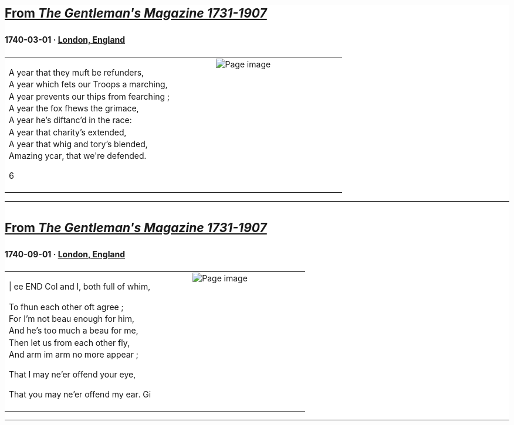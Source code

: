 
## [From _The Gentleman's Magazine 1731-1907_](https://archive.org/details/sim_gentlemans-magazine_1740-03_10_3/page/n44/mode/1up?view=theater)

#### 1740-03-01 &middot; [London, England](http://dbpedia.org/resource/London)

<table style="width: 100%;"><tr><td style="width: 50%">

  
A year that they muft be refunders,  
A year which fets our Troops a marching,  
A year prevents our thips from fearching ;  
A year the fox fhews the grimace,  
A year he’s diftanc’d in the race:  
A year that charity’s extended,  
A year that whig and tory’s blended,  
Amazing ycar, that we&#x27;re defended.  
  
6
</td><td style="width: 50%; max-height: 75%; margin: auto; display: block;">
<img alt="Page image" src="https://iiif.archive.org/image/iiif/2/sim_gentlemans-magazine_1740-03_10_3%2Fsim_gentlemans-magazine_1740-03_10_3_jp2.zip%2Fsim_gentlemans-magazine_1740-03_10_3_jp2%2Fsim_gentlemans-magazine_1740-03_10_3_0044.jp2/pct:4.615384615384615,83.99518652226233,30.384615384615383,11.251504211793021/600,/0/default.jpg"/>
</td>
</tr></table>

---

## [From _The Gentleman's Magazine 1731-1907_](https://archive.org/details/sim_gentlemans-magazine_1740-09_10_9/page/n43/mode/1up?view=theater)

#### 1740-09-01 &middot; [London, England](http://dbpedia.org/resource/London)

<table style="width: 100%;"><tr><td style="width: 50%">

  
  
| ee END Col and I, both full of whim,  
  
To fhun each other oft agree ;  
For I’m not beau enough for him,  
And he’s too much a beau for me,  
Then let us from each other fly,  
And arm im arm no more appear ;  
  
That I may ne’er offend your eye,  
  
That you may ne’er offend my ear. Gi
</td><td style="width: 50%; max-height: 75%; margin: auto; display: block;">
<img alt="Page image" src="https://iiif.archive.org/image/iiif/2/sim_gentlemans-magazine_1740-09_10_9%2Fsim_gentlemans-magazine_1740-09_10_9_jp2.zip%2Fsim_gentlemans-magazine_1740-09_10_9_jp2%2Fsim_gentlemans-magazine_1740-09_10_9_0043.jp2/pct:57.48106060606061,64.53558504221954,35.890151515151516,9.7708082026538/600,/0/default.jpg"/>
</td>
</tr></table>

---
